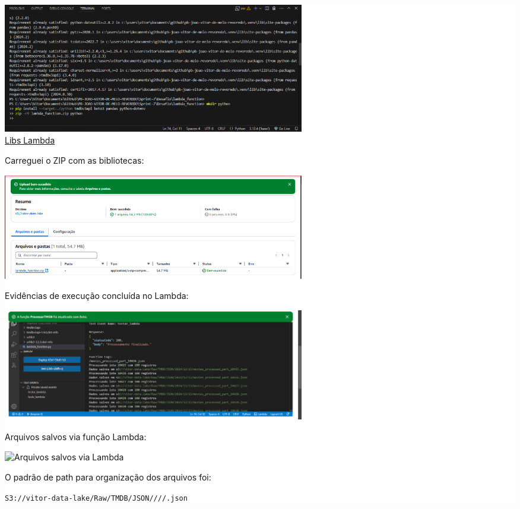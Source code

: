 <img src="../Evidencias/criando_pacote_layers_lambda.png" width="500px" alt="Criando pacote libs">
<br>
<a href="./libs_lambda.zip">Libs Lambda</a>
<p>Carreguei o ZIP com as bibliotecas:</p>
<img src="../Evidencias/carregando-lambda.png" width="500px" alt="Carregando pacote de libs">
<p>Evidências de execução concluída no Lambda:</p>
<img src="../Evidencias/execucação_lamba_concluida.png" width="500px" alt="Execução concluída"> 
<p>Arquivos salvos via função Lambda:</p>
<img src="../Evidencias/comprovacaçao_conclusao.png" width="500px" alt="Arquivos salvos via Lambda"> 
<p>O padrão de path para organização dos arquivos foi:</p>
<pre><code>S3://vitor-data-lake/Raw/TMDB/JSON/<ano>/<mês>/<dia>/<nome_do_arquivo>.json</code></pre>